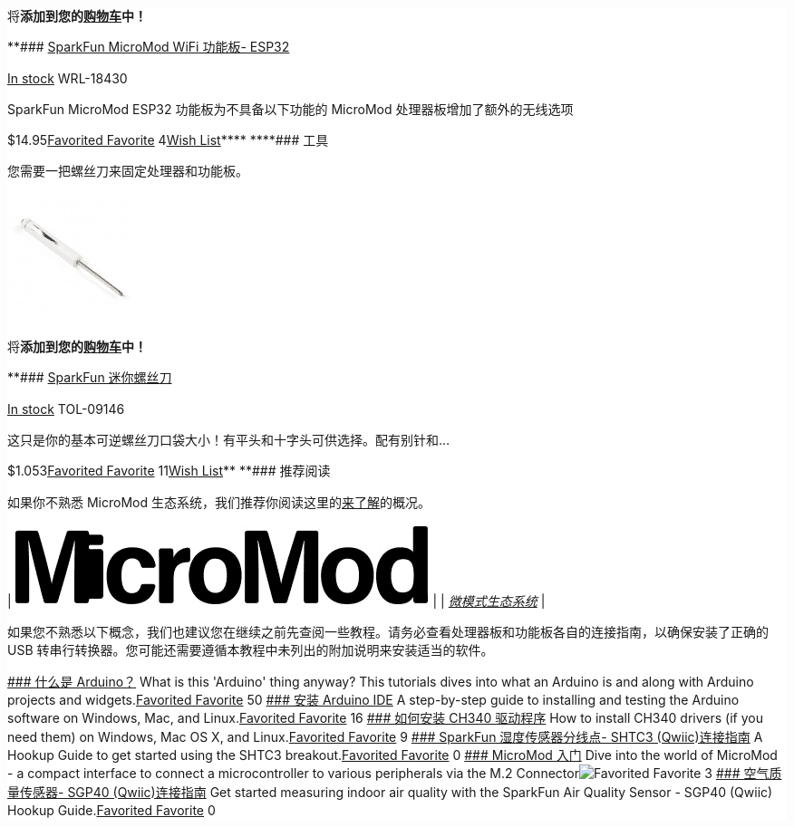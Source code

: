 将**添加到您的[购物车](https://www.sparkfun.com/cart)中！**

 **### [SparkFun MicroMod WiFi 功能板- ESP32](https://www.sparkfun.com/products/18430)

[In stock](https://learn.sparkfun.com/static/bubbles/ "in stock") WRL-18430

SparkFun MicroMod ESP32 功能板为不具备以下功能的 MicroMod 处理器板增加了额外的无线选项

$14.95[Favorited Favorite](# "Add to favorites") 4[Wish List](# "Add to wish list")**** ****### 工具

您需要一把螺丝刀来固定处理器和功能板。

[![SparkFun Mini Screwdriver](img/248321df6dd03b7a3154bc68497f2fd3.png)](https://www.sparkfun.com/products/9146) 

将**添加到您的[购物车](https://www.sparkfun.com/cart)中！**

 **### [SparkFun 迷你螺丝刀](https://www.sparkfun.com/products/9146)

[In stock](https://learn.sparkfun.com/static/bubbles/ "in stock") TOL-09146

这只是你的基本可逆螺丝刀口袋大小！有平头和十字头可供选择。配有别针和…

$1.053[Favorited Favorite](# "Add to favorites") 11[Wish List](# "Add to wish list")** **### 推荐阅读

如果你不熟悉 MicroMod 生态系统，我们推荐你阅读这里的[来了解](https://www.sparkfun.com/micromod)的概况。

| [![MicroMod Logo](img/3a8cf30840239eec33355cb6855ea02b.png "Click to learn more about the MicroMod ecosystem!")](https://www.sparkfun.com/micromod) |
| *[微模式生态系统](https://www.sparkfun.com/micromod)* |

如果您不熟悉以下概念，我们也建议您在继续之前先查阅一些教程。请务必查看处理器板和功能板各自的连接指南，以确保安装了正确的 USB 转串行转换器。您可能还需要遵循本教程中未列出的附加说明来安装适当的软件。

[](https://learn.sparkfun.com/tutorials/what-is-an-arduino) [### 什么是 Arduino？](https://learn.sparkfun.com/tutorials/what-is-an-arduino) What is this 'Arduino' thing anyway? This tutorials dives into what an Arduino is and along with Arduino projects and widgets.[Favorited Favorite](# "Add to favorites") 50[](https://learn.sparkfun.com/tutorials/installing-arduino-ide) [### 安装 Arduino IDE](https://learn.sparkfun.com/tutorials/installing-arduino-ide) A step-by-step guide to installing and testing the Arduino software on Windows, Mac, and Linux.[Favorited Favorite](# "Add to favorites") 16[](https://learn.sparkfun.com/tutorials/how-to-install-ch340-drivers) [### 如何安装 CH340 驱动程序](https://learn.sparkfun.com/tutorials/how-to-install-ch340-drivers) How to install CH340 drivers (if you need them) on Windows, Mac OS X, and Linux.[Favorited Favorite](# "Add to favorites") 9[](https://learn.sparkfun.com/tutorials/sparkfun-humidity-sensor-breakout---shtc3-qwiic-hookup-guide) [### SparkFun 湿度传感器分线点- SHTC3 (Qwiic)连接指南](https://learn.sparkfun.com/tutorials/sparkfun-humidity-sensor-breakout---shtc3-qwiic-hookup-guide) A Hookup Guide to get started using the SHTC3 breakout.[Favorited Favorite](# "Add to favorites") 0[](https://learn.sparkfun.com/tutorials/getting-started-with-micromod) [### MicroMod 入门](https://learn.sparkfun.com/tutorials/getting-started-with-micromod) Dive into the world of MicroMod - a compact interface to connect a microcontroller to various peripherals via the M.2 Connector![Favorited Favorite](# "Add to favorites") 3[](https://learn.sparkfun.com/tutorials/air-quality-sensor---sgp40-qwiic-hookup-guide) [### 空气质量传感器- SGP40 (Qwiic)连接指南](https://learn.sparkfun.com/tutorials/air-quality-sensor---sgp40-qwiic-hookup-guide) Get started measuring indoor air quality with the SparkFun Air Quality Sensor - SGP40 (Qwiic) Hookup Guide.[Favorited Favorite](# "Add to favorites") 0
